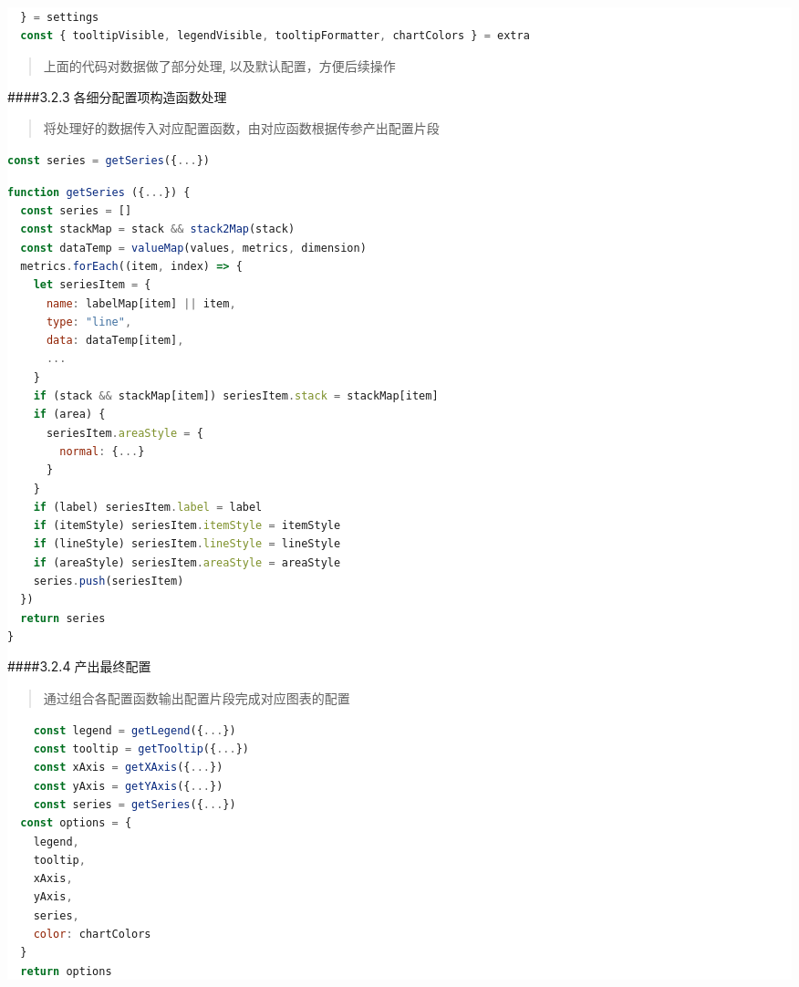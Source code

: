 ```javascript
  } = settings
  const { tooltipVisible, legendVisible, tooltipFormatter, chartColors } = extra
```

> 上面的代码对数据做了部分处理, 以及默认配置，方便后续操作

####3.2.3 各细分配置项构造函数处理

> 将处理好的数据传入对应配置函数，由对应函数根据传参产出配置片段

```javascript
const series = getSeries({...})
```

```javascript
function getSeries ({...}) {
  const series = []
  const stackMap = stack && stack2Map(stack)
  const dataTemp = valueMap(values, metrics, dimension)
  metrics.forEach((item, index) => {
    let seriesItem = {
      name: labelMap[item] || item,
      type: "line",
      data: dataTemp[item],
      ...
    }
    if (stack && stackMap[item]) seriesItem.stack = stackMap[item]
    if (area) {
      seriesItem.areaStyle = {
        normal: {...}
      }
    }
    if (label) seriesItem.label = label
    if (itemStyle) seriesItem.itemStyle = itemStyle
    if (lineStyle) seriesItem.lineStyle = lineStyle
    if (areaStyle) seriesItem.areaStyle = areaStyle
    series.push(seriesItem)
  })
  return series
}
```

####3.2.4 产出最终配置

> 通过组合各配置函数输出配置片段完成对应图表的配置

```javascript
	const legend = getLegend({...})
	const tooltip = getTooltip({...})
	const xAxis = getXAxis({...})
	const yAxis = getYAxis({...})
	const series = getSeries({...})
  const options = {
    legend,
    tooltip,
    xAxis,
    yAxis,
    series,
    color: chartColors
  }
  return options
```

